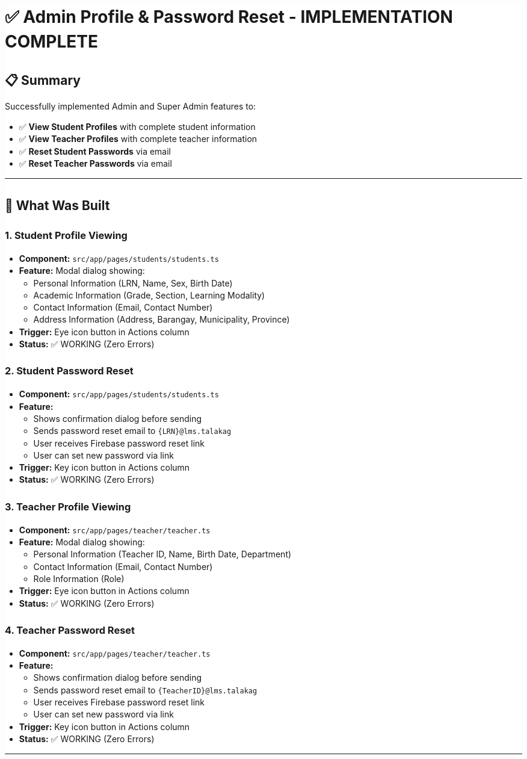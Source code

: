 # ✅ Admin Profile & Password Reset - IMPLEMENTATION COMPLETE

## 📋 Summary

Successfully implemented Admin and Super Admin features to:
- ✅ **View Student Profiles** with complete student information
- ✅ **View Teacher Profiles** with complete teacher information  
- ✅ **Reset Student Passwords** via email
- ✅ **Reset Teacher Passwords** via email

---

## 🎯 What Was Built

### 1. Student Profile Viewing
- **Component:** `src/app/pages/students/students.ts`
- **Feature:** Modal dialog showing:
  - Personal Information (LRN, Name, Sex, Birth Date)
  - Academic Information (Grade, Section, Learning Modality)
  - Contact Information (Email, Contact Number)
  - Address Information (Address, Barangay, Municipality, Province)
- **Trigger:** Eye icon button in Actions column
- **Status:** ✅ WORKING (Zero Errors)

### 2. Student Password Reset
- **Component:** `src/app/pages/students/students.ts`
- **Feature:** 
  - Shows confirmation dialog before sending
  - Sends password reset email to `{LRN}@lms.talakag`
  - User receives Firebase password reset link
  - User can set new password via link
- **Trigger:** Key icon button in Actions column
- **Status:** ✅ WORKING (Zero Errors)

### 3. Teacher Profile Viewing
- **Component:** `src/app/pages/teacher/teacher.ts`
- **Feature:** Modal dialog showing:
  - Personal Information (Teacher ID, Name, Birth Date, Department)
  - Contact Information (Email, Contact Number)
  - Role Information (Role)
- **Trigger:** Eye icon button in Actions column
- **Status:** ✅ WORKING (Zero Errors)

### 4. Teacher Password Reset
- **Component:** `src/app/pages/teacher/teacher.ts`
- **Feature:**
  - Shows confirmation dialog before sending
  - Sends password reset email to `{TeacherID}@lms.talakag`
  - User receives Firebase password reset link
  - User can set new password via link
- **Trigger:** Key icon button in Actions column
- **Status:** ✅ WORKING (Zero Errors)

---
